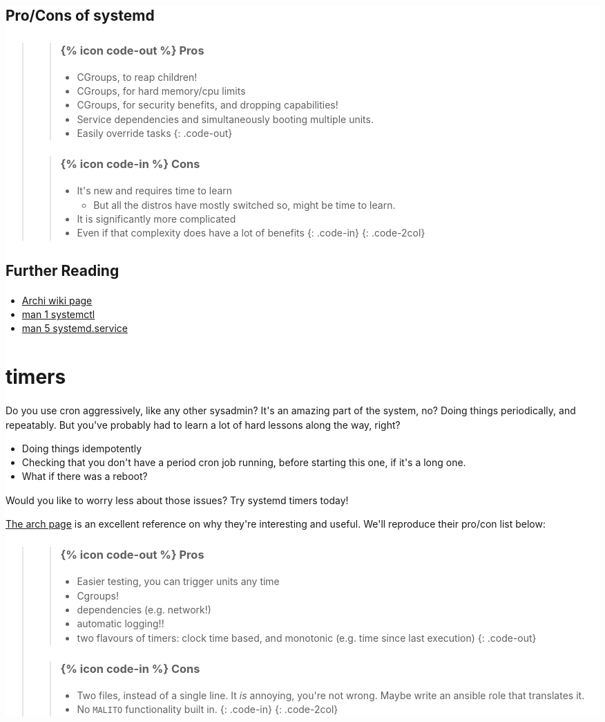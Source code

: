 ## Pro/Cons of systemd

> > ### {% icon code-out %} Pros
> > - CGroups, to reap children!
> > - CGroups, for hard memory/cpu limits
> > - CGroups, for security benefits, and dropping capabilities!
> > - Service dependencies and simultaneously booting multiple units.
> > - Easily override tasks
> {: .code-out}
>
> > ### {% icon code-in %} Cons
> > - It's new and requires time to learn
> >     - But all the distros have mostly switched so, might be time to learn.
> > - It is significantly more complicated
> > - Even if that complexity does have a lot of benefits
> {: .code-in}
{: .code-2col}

## Further Reading

- [Archi wiki page](https://wiki.archlinux.org/title/Systemd)
- [man 1 systemctl](https://man.archlinux.org/man/systemctl.1)
- [man 5 systemd.service](https://man.archlinux.org/man/systemd.service.5)

# timers

Do you use cron aggressively, like any other sysadmin? It's an amazing part of the system, no? Doing things periodically, and repeatably. But you've probably had to learn a lot of hard lessons along the way, right?

- Doing things idempotently
- Checking that you don't have a period cron job running, before starting this one, if it's a long one.
- What if there was a reboot?

Would you like to worry less about those issues? Try systemd timers today!

[The arch page](https://wiki.archlinux.org/title/Systemd/Timers) is an excellent reference on why they're interesting and useful. We'll reproduce their pro/con list below:

> > ### {% icon code-out %} Pros
> > - Easier testing, you can trigger units any time
> > - Cgroups!
> > - dependencies (e.g. network!)
> > - automatic logging!!
> > - two flavours of timers: clock time based, and monotonic (e.g. time since last execution)
> {: .code-out}
>
> > ### {% icon code-in %} Cons
> > - Two files, instead of a single line. It *is* annoying, you're not wrong. Maybe write an ansible role that translates it.
> > - No `MALITO` functionality built in.
> {: .code-in}
{: .code-2col}

